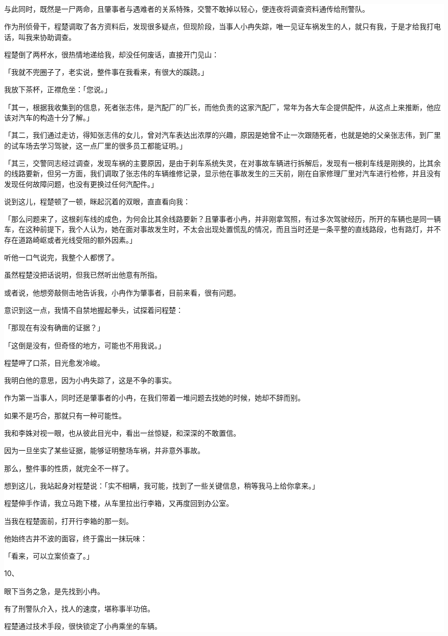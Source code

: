 与此同时，既然是一尸两命，且肇事者与遇难者的关系特殊，交警不敢掉以轻心，便连夜将调查资料通传给刑警队。

作为刑侦骨干，程楚调取了各方资料后，发现很多疑点，但现阶段，当事人小冉失踪，唯一见证车祸发生的人，就只有我，于是才给我打电话，叫我来协助调查。

程楚倒了两杯水，很热情地递给我，却没任何废话，直接开门见山：

「我就不兜圈子了，老实说，整件事在我看来，有很大的蹊跷。」

我放下茶杯，正襟危坐：「您说。」

「其一，根据我收集到的信息，死者张志伟，是汽配厂的厂长，而他负责的这家汽配厂，常年为各大车企提供配件，从这点上来推断，他应该对汽车的构造十分了解。」

「其二，我们通过走访，得知张志伟的女儿，曾对汽车表达出浓厚的兴趣，原因是她曾不止一次跟随死者，也就是她的父亲张志伟，到厂里的试车场去学习驾驶，这一点厂里的很多员工都能证明。」

「其三，交警同志经过调查，发现车祸的主要原因，是由于刹车系统失灵，在对事故车辆进行拆解后，发现有一根刹车线是刚换的，比其余的线路要新，但另一方面，我们调取了张志伟的车辆维修记录，显示他在事故发生的三天前，刚在自家修理厂里对汽车进行检修，并且没有发现任何故障问题，也没有更换过任何汽配件。」

说到这儿，程楚顿了一顿，眯起沉着的双眼，直直看向我：

「那么问题来了，这根刹车线的成色，为何会比其余线路要新？且肇事者小冉，并非刚拿驾照，有过多次驾驶经历，所开的车辆也是同一辆车，在这种前提下，我个人认为，她在面对事故发生时，不太会出现处置慌乱的情况，而且当时还是一条平整的直线路段，也有路灯，并不存在道路崎岖或者光线受阻的额外因素。」

听他一口气说完，我整个人都愣了。

虽然程楚没把话说明，但我已然听出他意有所指。

或者说，他想旁敲侧击地告诉我，小冉作为肇事者，目前来看，很有问题。

意识到这一点，我情不自禁地握起拳头，试探着问程楚：

「那现在有没有确凿的证据？」

「这倒是没有，但奇怪的地方，可能也不用我说。」

程楚呷了口茶，目光愈发冷峻。

我明白他的意思，因为小冉失踪了，这是不争的事实。

作为第一当事人，同时还是肇事者的小冉，在我们带着一堆问题去找她的时候，她却不辞而别。

如果不是巧合，那就只有一种可能性。

我和李姝对视一眼，也从彼此目光中，看出一丝惊疑，和深深的不敢置信。

因为一旦坐实了某些证据，能够证明整场车祸，并非意外事故。

那么，整件事的性质，就完全不一样了。

想到这儿，我站起身对程楚说：「实不相瞒，我可能，找到了一些关键信息，稍等我马上给你拿来。」

程楚伸手作请，我立马跑下楼，从车里拉出行李箱，又再度回到办公室。

当我在程楚面前，打开行李箱的那一刻。

他始终古井不波的面容，终于露出一抹玩味：

「看来，可以立案侦查了。」

10、

眼下当务之急，是先找到小冉。

有了刑警队介入，找人的速度，堪称事半功倍。

程楚通过技术手段，很快锁定了小冉乘坐的车辆。
